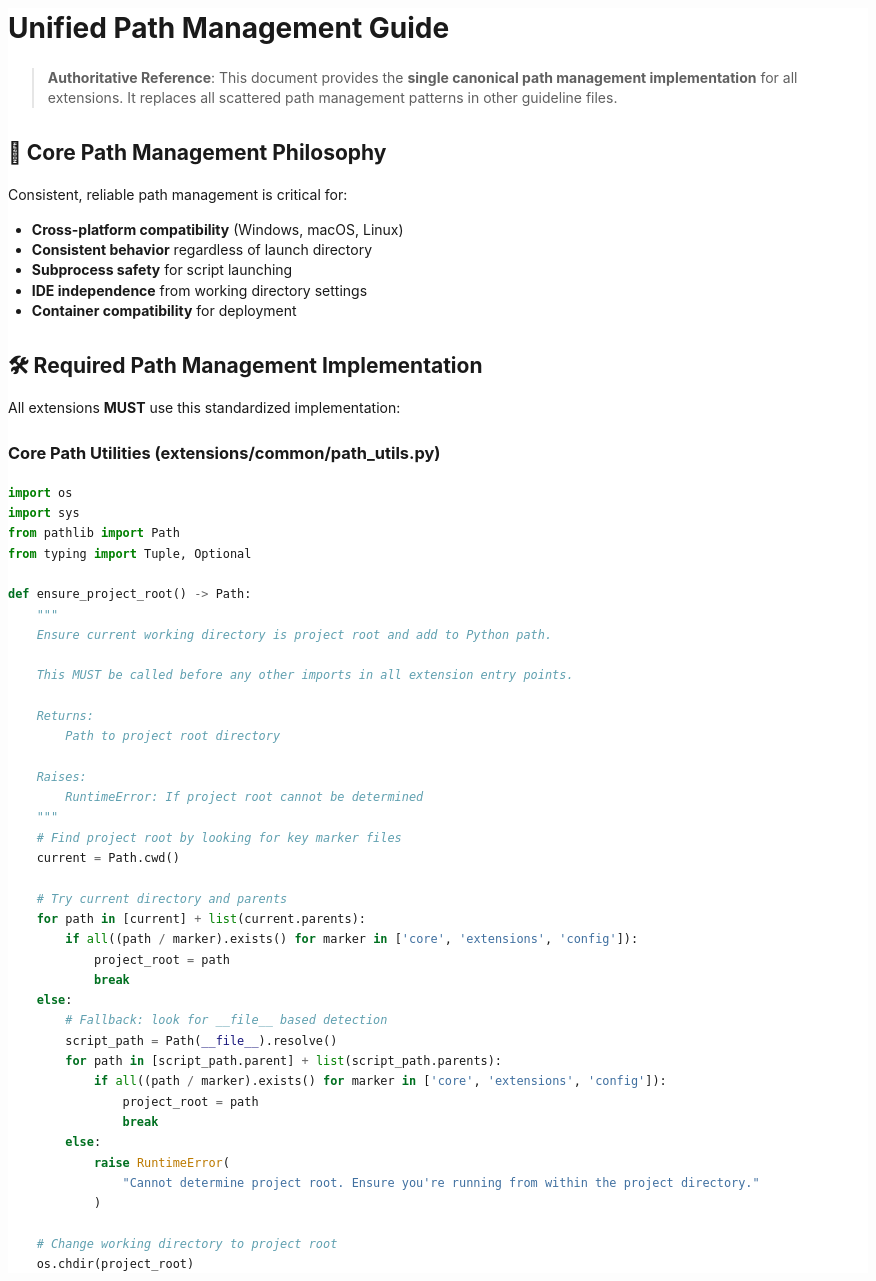 # Unified Path Management Guide

> **Authoritative Reference**: This document provides the **single canonical path management implementation** for all extensions. It replaces all scattered path management patterns in other guideline files.

## 🎯 **Core Path Management Philosophy**

Consistent, reliable path management is critical for:
- **Cross-platform compatibility** (Windows, macOS, Linux)
- **Consistent behavior** regardless of launch directory
- **Subprocess safety** for script launching
- **IDE independence** from working directory settings
- **Container compatibility** for deployment

## 🛠️ **Required Path Management Implementation**

All extensions **MUST** use this standardized implementation:

### **Core Path Utilities (extensions/common/path_utils.py)**
```python
import os
import sys
from pathlib import Path
from typing import Tuple, Optional

def ensure_project_root() -> Path:
    """
    Ensure current working directory is project root and add to Python path.
    
    This MUST be called before any other imports in all extension entry points.
    
    Returns:
        Path to project root directory
        
    Raises:
        RuntimeError: If project root cannot be determined
    """
    # Find project root by looking for key marker files
    current = Path.cwd()
    
    # Try current directory and parents
    for path in [current] + list(current.parents):
        if all((path / marker).exists() for marker in ['core', 'extensions', 'config']):
            project_root = path
            break
    else:
        # Fallback: look for __file__ based detection
        script_path = Path(__file__).resolve()
        for path in [script_path.parent] + list(script_path.parents):
            if all((path / marker).exists() for marker in ['core', 'extensions', 'config']):
                project_root = path
                break
        else:
            raise RuntimeError(
                "Cannot determine project root. Ensure you're running from within the project directory."
            )
    
    # Change working directory to project root
    os.chdir(project_root)
```